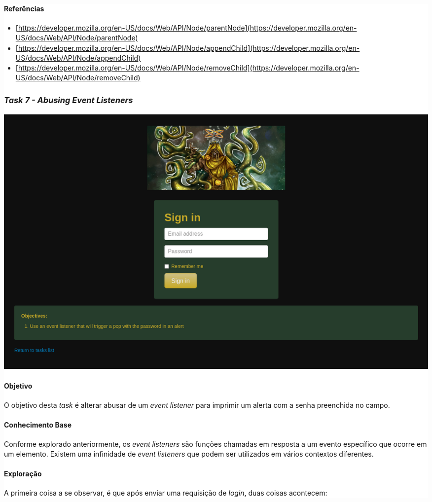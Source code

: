 #### Referências

- [https://developer.mozilla.org/en-US/docs/Web/API/Node/parentNode](https://developer.mozilla.org/en-US/docs/Web/API/Node/parentNode)
- [https://developer.mozilla.org/en-US/docs/Web/API/Node/appendChild](https://developer.mozilla.org/en-US/docs/Web/API/Node/appendChild)
- [https://developer.mozilla.org/en-US/docs/Web/API/Node/removeChild](https://developer.mozilla.org/en-US/docs/Web/API/Node/removeChild)

### *Task 7 - Abusing Event Listeners*

![Task 7](/img/posts/2023-06-21-beyond-the-alert-18.png)

#### Objetivo

O objetivo desta *task* é alterar abusar de um *event listener* para imprimir um alerta com a senha preenchida no campo.

#### Conhecimento Base

Conforme explorado anteriormente, os *event listeners* são funções chamadas em resposta a um evento específico que ocorre em um elemento. Existem uma infinidade de *event listeners* que podem ser utilizados em vários contextos diferentes.

#### Exploração

A primeira coisa a se observar, é que após enviar uma requisição de *login*, duas coisas acontecem:

